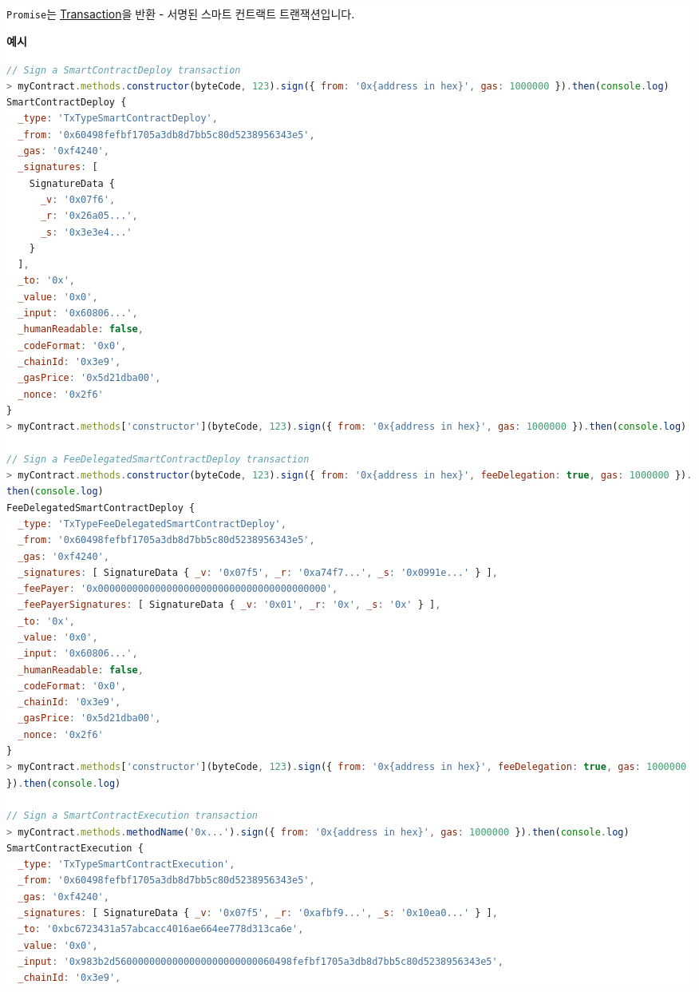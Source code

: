 `Promise`는 [Transaction](./caver.transaction/README.md)을 반환 - 서명된 스마트 컨트랙트 트랜잭션입니다.

**예시**

```javascript
// Sign a SmartContractDeploy transaction
> myContract.methods.constructor(byteCode, 123).sign({ from: '0x{address in hex}', gas: 1000000 }).then(console.log)
SmartContractDeploy {
  _type: 'TxTypeSmartContractDeploy',
  _from: '0x60498fefbf1705a3db8d7bb5c80d5238956343e5',
  _gas: '0xf4240',
  _signatures: [
    SignatureData {
      _v: '0x07f6',
      _r: '0x26a05...',
      _s: '0x3e3e4...'
    }
  ],
  _to: '0x',
  _value: '0x0',
  _input: '0x60806...',
  _humanReadable: false,
  _codeFormat: '0x0',
  _chainId: '0x3e9',
  _gasPrice: '0x5d21dba00',
  _nonce: '0x2f6'
}
> myContract.methods['constructor'](byteCode, 123).sign({ from: '0x{address in hex}', gas: 1000000 }).then(console.log)

// Sign a FeeDelegatedSmartContractDeploy transaction
> myContract.methods.constructor(byteCode, 123).sign({ from: '0x{address in hex}', feeDelegation: true, gas: 1000000 }).then(console.log)
FeeDelegatedSmartContractDeploy {
  _type: 'TxTypeFeeDelegatedSmartContractDeploy',
  _from: '0x60498fefbf1705a3db8d7bb5c80d5238956343e5',
  _gas: '0xf4240',
  _signatures: [ SignatureData { _v: '0x07f5', _r: '0xa74f7...', _s: '0x0991e...' } ],
  _feePayer: '0x0000000000000000000000000000000000000000',
  _feePayerSignatures: [ SignatureData { _v: '0x01', _r: '0x', _s: '0x' } ],
  _to: '0x',
  _value: '0x0',
  _input: '0x60806...',
  _humanReadable: false,
  _codeFormat: '0x0',
  _chainId: '0x3e9',
  _gasPrice: '0x5d21dba00',
  _nonce: '0x2f6'
}
> myContract.methods['constructor'](byteCode, 123).sign({ from: '0x{address in hex}', feeDelegation: true, gas: 1000000 }).then(console.log)

// Sign a SmartContractExecution transaction
> myContract.methods.methodName('0x...').sign({ from: '0x{address in hex}', gas: 1000000 }).then(console.log)
SmartContractExecution {
  _type: 'TxTypeSmartContractExecution',
  _from: '0x60498fefbf1705a3db8d7bb5c80d5238956343e5',
  _gas: '0xf4240',
  _signatures: [ SignatureData { _v: '0x07f5', _r: '0xafbf9...', _s: '0x10ea0...' } ],
  _to: '0xbc6723431a57abcacc4016ae664ee778d313ca6e',
  _value: '0x0',
  _input: '0x983b2d5600000000000000000000000060498fefbf1705a3db8d7bb5c80d5238956343e5',
  _chainId: '0x3e9',
```
